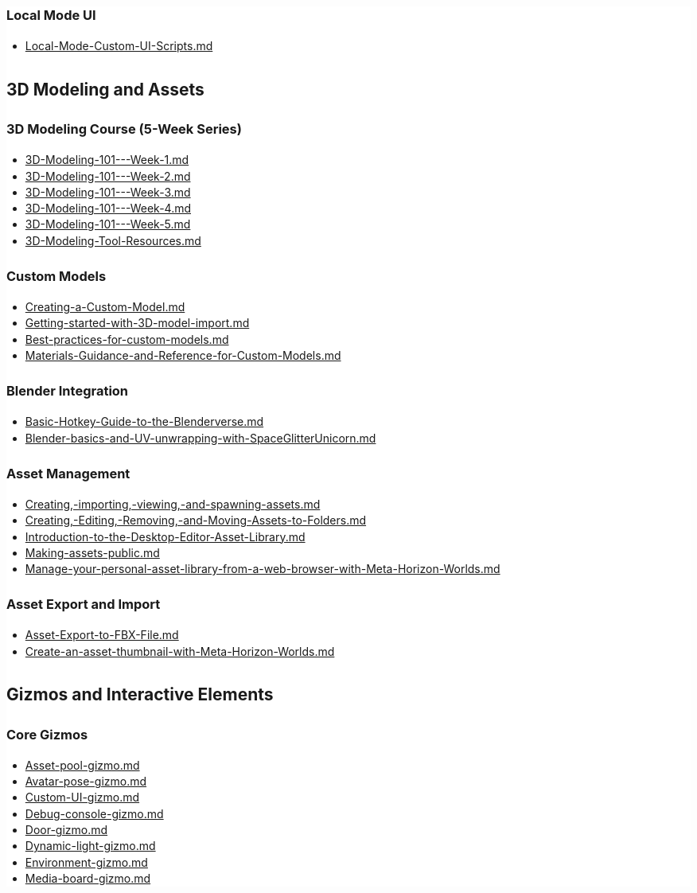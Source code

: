 ### Local Mode UI
- [Local-Mode-Custom-UI-Scripts.md](Local-Mode-Custom-UI-Scripts.md)

## 3D Modeling and Assets

### 3D Modeling Course (5-Week Series)
- [3D-Modeling-101---Week-1.md](3D-Modeling-101---Week-1.md)
- [3D-Modeling-101---Week-2.md](3D-Modeling-101---Week-2.md)
- [3D-Modeling-101---Week-3.md](3D-Modeling-101---Week-3.md)
- [3D-Modeling-101---Week-4.md](3D-Modeling-101---Week-4.md)
- [3D-Modeling-101---Week-5.md](3D-Modeling-101---Week-5.md)
- [3D-Modeling-Tool-Resources.md](3D-Modeling-Tool-Resources.md)

### Custom Models
- [Creating-a-Custom-Model.md](Creating-a-Custom-Model.md)
- [Getting-started-with-3D-model-import.md](Getting-started-with-3D-model-import.md)
- [Best-practices-for-custom-models.md](Best-practices-for-custom-models.md)
- [Materials-Guidance-and-Reference-for-Custom-Models.md](Materials-Guidance-and-Reference-for-Custom-Models.md)

### Blender Integration
- [Basic-Hotkey-Guide-to-the-Blenderverse.md](Basic-Hotkey-Guide-to-the-Blenderverse.md)
- [Blender-basics-and-UV-unwrapping-with-SpaceGlitterUnicorn.md](Blender-basics-and-UV-unwrapping-with-SpaceGlitterUnicorn.md)

### Asset Management
- [Creating,-importing,-viewing,-and-spawning-assets.md](Creating,-importing,-viewing,-and-spawning-assets.md)
- [Creating,-Editing,-Removing,-and-Moving-Assets-to-Folders.md](Creating,-Editing,-Removing,-and-Moving-Assets-to-Folders.md)
- [Introduction-to-the-Desktop-Editor-Asset-Library.md](Introduction-to-the-Desktop-Editor-Asset-Library.md)
- [Making-assets-public.md](Making-assets-public.md)
- [Manage-your-personal-asset-library-from-a-web-browser-with-Meta-Horizon-Worlds.md](Manage-your-personal-asset-library-from-a-web-browser-with-Meta-Horizon-Worlds.md)

### Asset Export and Import
- [Asset-Export-to-FBX-File.md](Asset-Export-to-FBX-File.md)
- [Create-an-asset-thumbnail-with-Meta-Horizon-Worlds.md](Create-an-asset-thumbnail-with-Meta-Horizon-Worlds.md)

## Gizmos and Interactive Elements

### Core Gizmos
- [Asset-pool-gizmo.md](Asset-pool-gizmo.md)
- [Avatar-pose-gizmo.md](Avatar-pose-gizmo.md)
- [Custom-UI-gizmo.md](Custom-UI-gizmo.md)
- [Debug-console-gizmo.md](Debug-console-gizmo.md)
- [Door-gizmo.md](Door-gizmo.md)
- [Dynamic-light-gizmo.md](Dynamic-light-gizmo.md)
- [Environment-gizmo.md](Environment-gizmo.md)
- [Media-board-gizmo.md](Media-board-gizmo.md)
